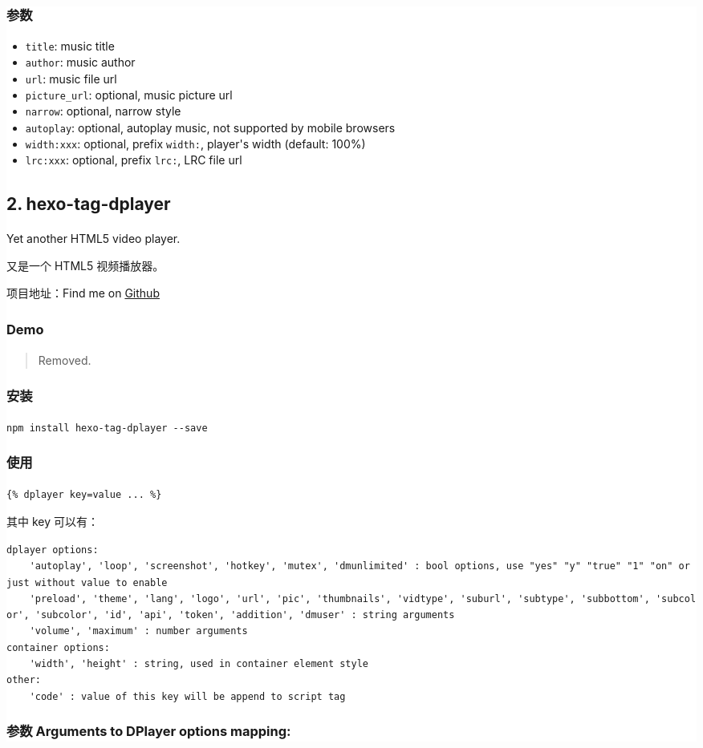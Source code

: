 ### 参数

- `title`: music title
- `author`: music author
- `url`: music file url
- `picture_url`: optional, music picture url
- `narrow`: optional, narrow style
- `autoplay`: optional, autoplay music, not supported by mobile browsers
- `width:xxx`: optional, prefix `width:`, player's width (default: 100%)
- `lrc:xxx`: optional, prefix `lrc:`, LRC file url

## 2. hexo-tag-dplayer

Yet another HTML5 video player.

又是一个 HTML5 视频播放器。

项目地址：Find me on [Github](http://github.com/MoePlayer/hexo-tag-dplayer)

### Demo

> Removed.

### 安装

```shell
npm install hexo-tag-dplayer --save
```

### 使用

```
{% dplayer key=value ... %}

```

其中 key 可以有：

```
dplayer options:
    'autoplay', 'loop', 'screenshot', 'hotkey', 'mutex', 'dmunlimited' : bool options, use "yes" "y" "true" "1" "on" or just without value to enable
    'preload', 'theme', 'lang', 'logo', 'url', 'pic', 'thumbnails', 'vidtype', 'suburl', 'subtype', 'subbottom', 'subcolor', 'subcolor', 'id', 'api', 'token', 'addition', 'dmuser' : string arguments
    'volume', 'maximum' : number arguments
container options:
    'width', 'height' : string, used in container element style
other:
    'code' : value of this key will be append to script tag

```

### 参数 Arguments to DPlayer options mapping:
